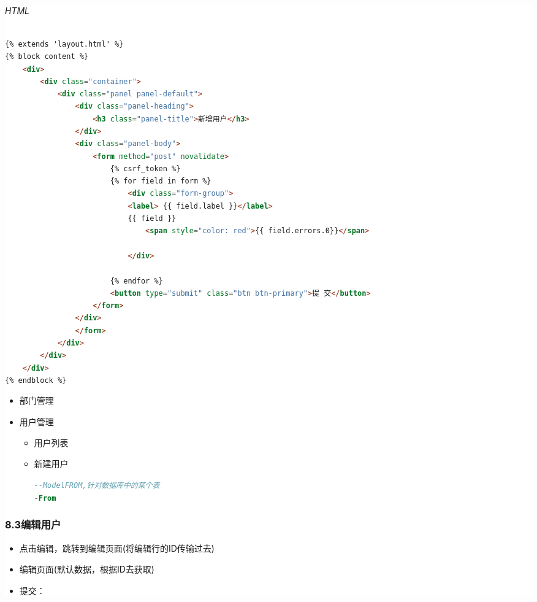 ###### HTML

```HTML
{% extends 'layout.html' %}
{% block content %}
    <div>
        <div class="container">
            <div class="panel panel-default">
                <div class="panel-heading">
                    <h3 class="panel-title">新增用户</h3>
                </div>
                <div class="panel-body">
                    <form method="post" novalidate>
                        {% csrf_token %}
                        {% for field in form %}
                            <div class="form-group">
                            <label> {{ field.label }}</label>
                            {{ field }}
                                <span style="color: red">{{ field.errors.0}}</span>

                            </div>

                        {% endfor %}
                        <button type="submit" class="btn btn-primary">提 交</button>
                    </form>
                </div>
                </form>
            </div>
        </div>
    </div>
{% endblock %}

```

+ 部门管理

+ 用户管理

  + 用户列表

  + 新建用户

    ```sql
    --ModelFROM,针对数据库中的某个表
    -From
    ```

    

### 8.3编辑用户

+ 点击编辑，跳转到编辑页面(将编辑行的ID传输过去)
+ 编辑页面(默认数据，根据ID去获取)

+ 提交：
